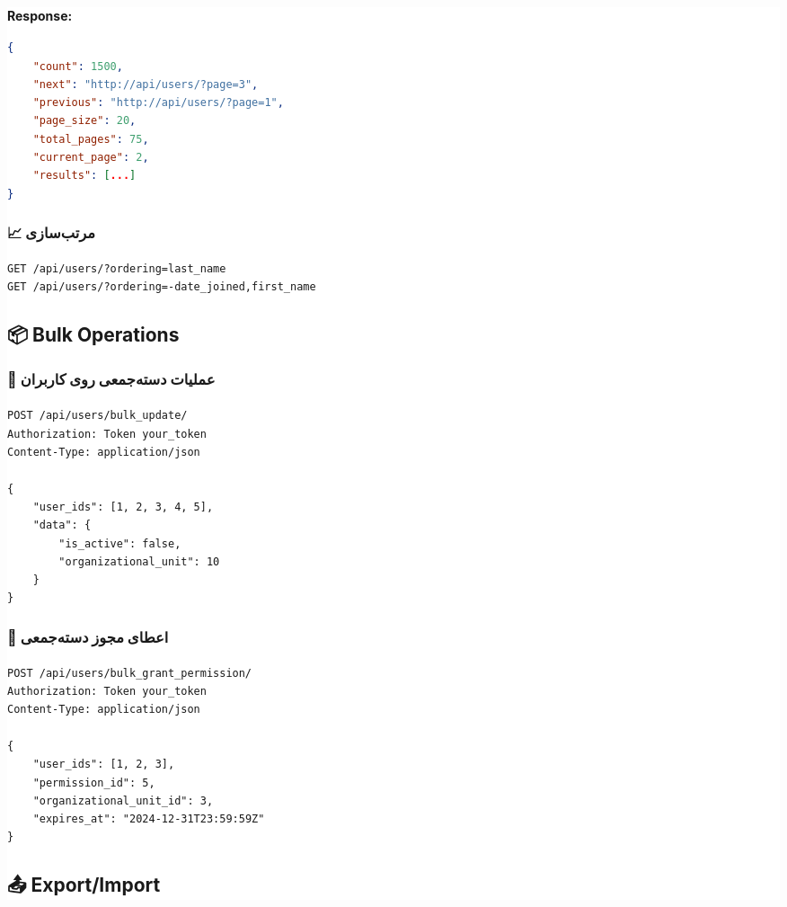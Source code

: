 **Response:**
```json
{
    "count": 1500,
    "next": "http://api/users/?page=3",
    "previous": "http://api/users/?page=1",
    "page_size": 20,
    "total_pages": 75,
    "current_page": 2,
    "results": [...]
}
```

### 📈 مرتب‌سازی
```http
GET /api/users/?ordering=last_name
GET /api/users/?ordering=-date_joined,first_name
```

## 📦 Bulk Operations

### 👥 عملیات دسته‌جمعی روی کاربران
```http
POST /api/users/bulk_update/
Authorization: Token your_token
Content-Type: application/json

{
    "user_ids": [1, 2, 3, 4, 5],
    "data": {
        "is_active": false,
        "organizational_unit": 10
    }
}
```

### 🔑 اعطای مجوز دسته‌جمعی
```http
POST /api/users/bulk_grant_permission/
Authorization: Token your_token
Content-Type: application/json

{
    "user_ids": [1, 2, 3],
    "permission_id": 5,
    "organizational_unit_id": 3,
    "expires_at": "2024-12-31T23:59:59Z"
}
```

## 📤 Export/Import
